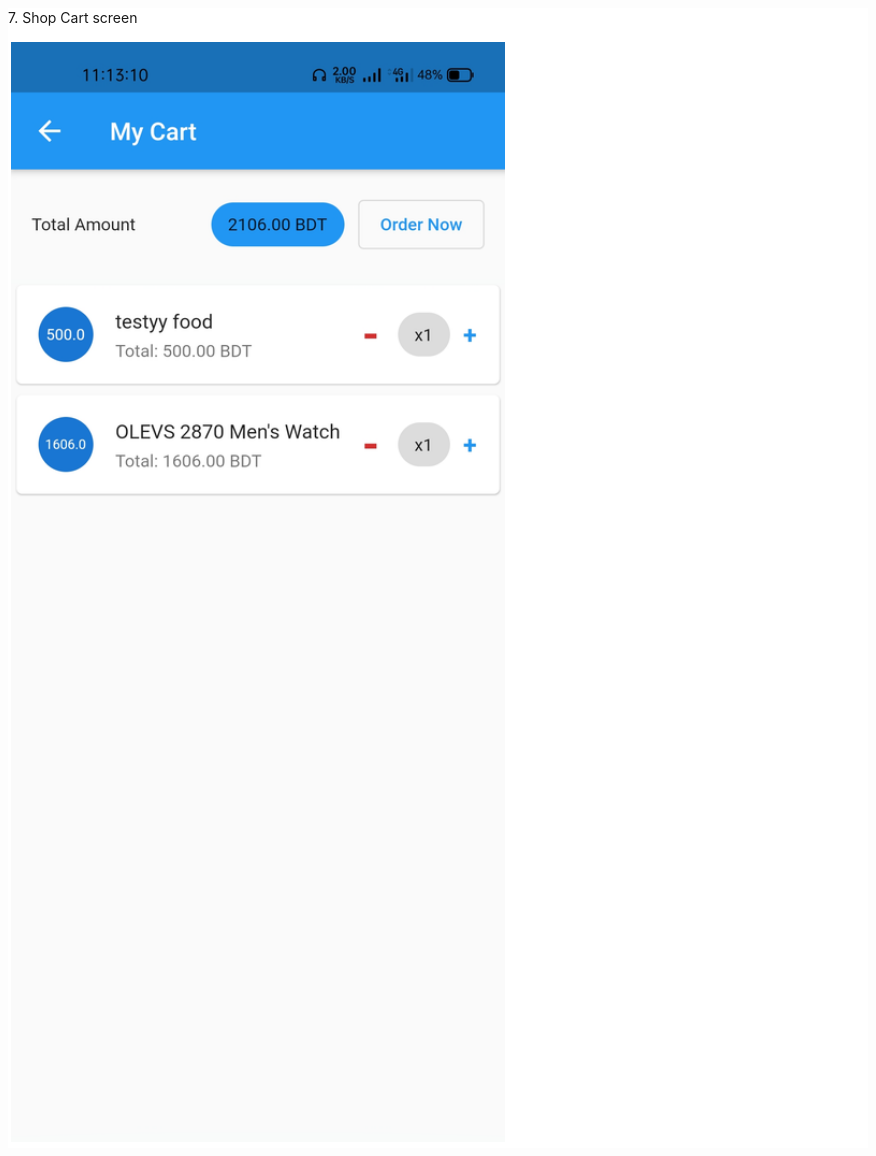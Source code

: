 <p>7. Shop Cart screen</p>
<img src="shop_app/lib/assets/screenShot/Screenshot_2021-10-12-23-13-10-93_558bf60659145e014b50b35154246f6f.jpg" width="500"/>
